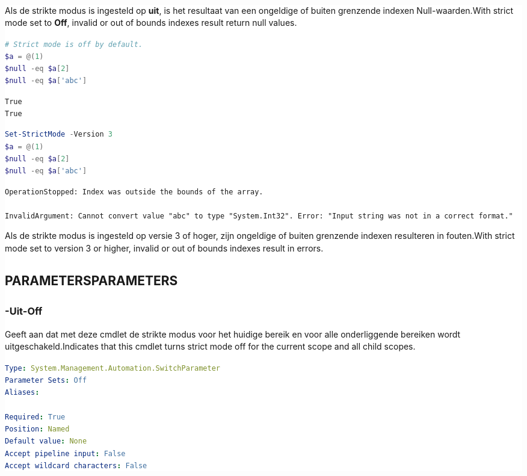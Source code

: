<span data-ttu-id="fbb7a-133">Als de strikte modus is ingesteld op **uit**, is het resultaat van een ongeldige of buiten grenzende indexen Null-waarden.</span><span class="sxs-lookup"><span data-stu-id="fbb7a-133">With strict mode set to **Off**, invalid or out of bounds indexes result return null values.</span></span>

```powershell
# Strict mode is off by default.
$a = @(1)
$null -eq $a[2]
$null -eq $a['abc']
```

```Output
True
True
```

```powershell
Set-StrictMode -Version 3
$a = @(1)
$null -eq $a[2]
$null -eq $a['abc']
```

```Output
OperationStopped: Index was outside the bounds of the array.

InvalidArgument: Cannot convert value "abc" to type "System.Int32". Error: "Input string was not in a correct format."
```

<span data-ttu-id="fbb7a-134">Als de strikte modus is ingesteld op versie 3 of hoger, zijn ongeldige of buiten grenzende indexen resulteren in fouten.</span><span class="sxs-lookup"><span data-stu-id="fbb7a-134">With strict mode set to version 3 or higher, invalid or out of bounds indexes result in errors.</span></span>

## <span data-ttu-id="fbb7a-135">PARAMETERS</span><span class="sxs-lookup"><span data-stu-id="fbb7a-135">PARAMETERS</span></span>

### <span data-ttu-id="fbb7a-136">-Uit</span><span class="sxs-lookup"><span data-stu-id="fbb7a-136">-Off</span></span>

<span data-ttu-id="fbb7a-137">Geeft aan dat met deze cmdlet de strikte modus voor het huidige bereik en voor alle onderliggende bereiken wordt uitgeschakeld.</span><span class="sxs-lookup"><span data-stu-id="fbb7a-137">Indicates that this cmdlet turns strict mode off for the current scope and all child scopes.</span></span>

```yaml
Type: System.Management.Automation.SwitchParameter
Parameter Sets: Off
Aliases:

Required: True
Position: Named
Default value: None
Accept pipeline input: False
Accept wildcard characters: False
```
